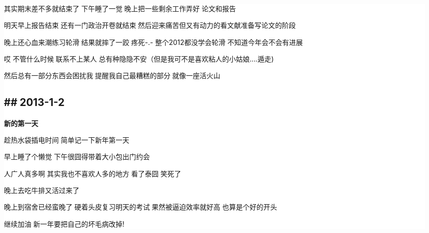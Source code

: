 其实期末差不多就结束了  下午睡了一觉  晚上把一些剩余工作弄好  论文和报告

明天早上报告结束  还有一门政治开卷就结束  然后迎来痛苦但又有动力的看文献准备写论文的阶段

晚上还心血来潮练习轮滑  结果就摔了一跤  疼死-.-  整个2012都没学会轮滑 不知道今年会不会有进展

哎  不管什么时候  联系不上某人 总有种隐隐不安（但是我可不是喜欢粘人的小姑娘....遁走)  

然后总有一部分东西会困扰我  提醒我自己最糟糕的部分  就像一座活火山 



## ## 2013-1-2

**新的第一天**

趁热水袋插电时间 简单记一下新年第一天  

早上睡了个懒觉 下午很囧得带着大小包出门约会  

人广人真多啊 其实我也不喜欢人多的地方  看了泰囧 笑死了 

晚上去吃牛排又活过来了  

晚上到宿舍已经蛮晚了 硬着头皮复习明天的考试  果然被逼迫效率就好高 也算是个好的开头    

继续加油  新一年要把自己的坏毛病改掉!
